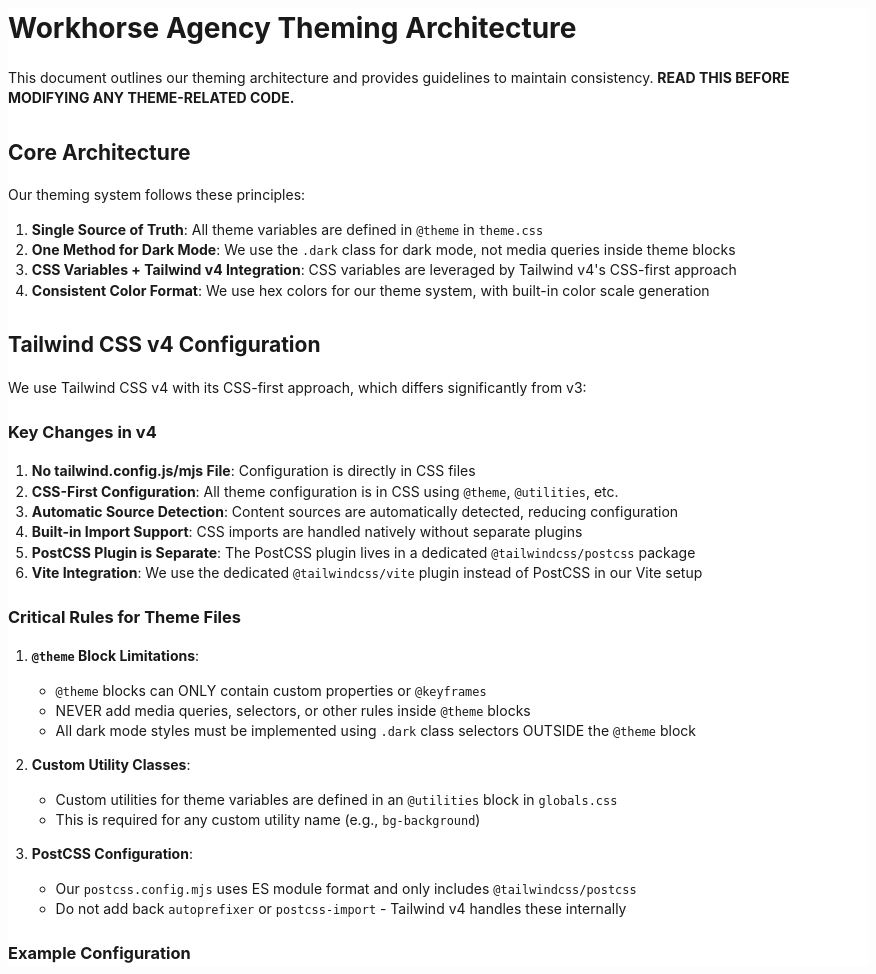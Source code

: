 # Workhorse Agency Theming Architecture

This document outlines our theming architecture and provides guidelines to maintain consistency. **READ THIS BEFORE MODIFYING ANY THEME-RELATED CODE.**

## Core Architecture

Our theming system follows these principles:

1. **Single Source of Truth**: All theme variables are defined in `@theme` in `theme.css`
2. **One Method for Dark Mode**: We use the `.dark` class for dark mode, not media queries inside theme blocks
3. **CSS Variables + Tailwind v4 Integration**: CSS variables are leveraged by Tailwind v4's CSS-first approach
4. **Consistent Color Format**: We use hex colors for our theme system, with built-in color scale generation

## Tailwind CSS v4 Configuration

We use Tailwind CSS v4 with its CSS-first approach, which differs significantly from v3:

### Key Changes in v4

1. **No tailwind.config.js/mjs File**: Configuration is directly in CSS files
2. **CSS-First Configuration**: All theme configuration is in CSS using `@theme`, `@utilities`, etc.
3. **Automatic Source Detection**: Content sources are automatically detected, reducing configuration
4. **Built-in Import Support**: CSS imports are handled natively without separate plugins
5. **PostCSS Plugin is Separate**: The PostCSS plugin lives in a dedicated `@tailwindcss/postcss` package
6. **Vite Integration**: We use the dedicated `@tailwindcss/vite` plugin instead of PostCSS in our Vite setup

### Critical Rules for Theme Files

1. **`@theme` Block Limitations**: 
   - `@theme` blocks can ONLY contain custom properties or `@keyframes`
   - NEVER add media queries, selectors, or other rules inside `@theme` blocks
   - All dark mode styles must be implemented using `.dark` class selectors OUTSIDE the `@theme` block

2. **Custom Utility Classes**:
   - Custom utilities for theme variables are defined in an `@utilities` block in `globals.css`
   - This is required for any custom utility name (e.g., `bg-background`)

3. **PostCSS Configuration**:
   - Our `postcss.config.mjs` uses ES module format and only includes `@tailwindcss/postcss`
   - Do not add back `autoprefixer` or `postcss-import` - Tailwind v4 handles these internally

### Example Configuration
